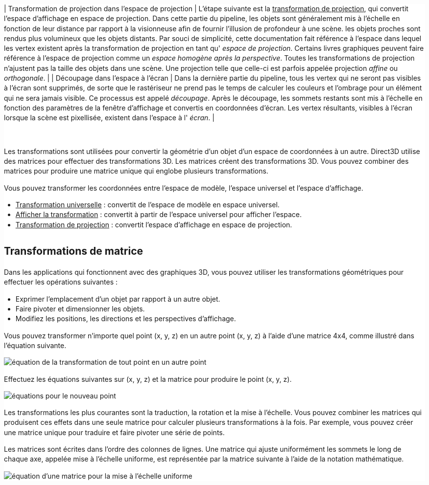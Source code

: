 | Transformation de projection dans l’espace de projection    | L’étape suivante est la [transformation de projection](projection-transform.md), qui convertit l’espace d’affichage en espace de projection. Dans cette partie du pipeline, les objets sont généralement mis à l’échelle en fonction de leur distance par rapport à la visionneuse afin de fournir l’illusion de profondeur à une scène. les objets proches sont rendus plus volumineux que les objets distants. Par souci de simplicité, cette documentation fait référence à l’espace dans lequel les vertex existent après la transformation de projection en tant qu' *espace de projection*. Certains livres graphiques peuvent faire référence à l’espace de projection comme un *espace homogène après la perspective*. Toutes les transformations de projection n’ajustent pas la taille des objets dans une scène. Une projection telle que celle-ci est parfois appelée projection *affine* ou *orthogonale*. |
| Découpage dans l’espace à l’écran                      | Dans la dernière partie du pipeline, tous les vertex qui ne seront pas visibles à l’écran sont supprimés, de sorte que le rastériseur ne prend pas le temps de calculer les couleurs et l’ombrage pour un élément qui ne sera jamais visible. Ce processus est appelé *découpage*. Après le découpage, les sommets restants sont mis à l’échelle en fonction des paramètres de la fenêtre d’affichage et convertis en coordonnées d’écran. Les vertex résultants, visibles à l’écran lorsque la scène est pixellisée, existent dans l’espace à l' *écran*.                                                                                                                                                                                                                                                    |

 

Les transformations sont utilisées pour convertir la géométrie d’un objet d’un espace de coordonnées à un autre. Direct3D utilise des matrices pour effectuer des transformations 3D. Les matrices créent des transformations 3D. Vous pouvez combiner des matrices pour produire une matrice unique qui englobe plusieurs transformations.

Vous pouvez transformer les coordonnées entre l’espace de modèle, l’espace universel et l’espace d’affichage.

-   [Transformation universelle](world-transform.md) : convertit de l’espace de modèle en espace universel.
-   [Afficher la transformation](view-transform.md) : convertit à partir de l’espace universel pour afficher l’espace.
-   [Transformation de projection](projection-transform.md) : convertit l’espace d’affichage en espace de projection.

## <a name="span-idmatrix_transformsspanspan-idmatrix_transformsspanspan-idmatrix_transformsspanmatrix-transforms"></a><span id="Matrix_Transforms"></span><span id="matrix_transforms"></span><span id="MATRIX_TRANSFORMS"></span>Transformations de matrice


Dans les applications qui fonctionnent avec des graphiques 3D, vous pouvez utiliser les transformations géométriques pour effectuer les opérations suivantes :

-   Exprimer l’emplacement d’un objet par rapport à un autre objet.
-   Faire pivoter et dimensionner les objets.
-   Modifiez les positions, les directions et les perspectives d’affichage.

Vous pouvez transformer n’importe quel point (x, y, z) en un autre point (x, y, z) à l’aide d’une matrice 4x4, comme illustré dans l’équation suivante.

![équation de la transformation de tout point en un autre point](images/matmult.png)

Effectuez les équations suivantes sur (x, y, z) et la matrice pour produire le point (x, y, z).

![équations pour le nouveau point](images/matexpnd.png)

Les transformations les plus courantes sont la traduction, la rotation et la mise à l’échelle. Vous pouvez combiner les matrices qui produisent ces effets dans une seule matrice pour calculer plusieurs transformations à la fois. Par exemple, vous pouvez créer une matrice unique pour traduire et faire pivoter une série de points.

Les matrices sont écrites dans l’ordre des colonnes de lignes. Une matrice qui ajuste uniformément les sommets le long de chaque axe, appelée mise à l’échelle uniforme, est représentée par la matrice suivante à l’aide de la notation mathématique.

![équation d’une matrice pour la mise à l’échelle uniforme](images/matrix.png)
